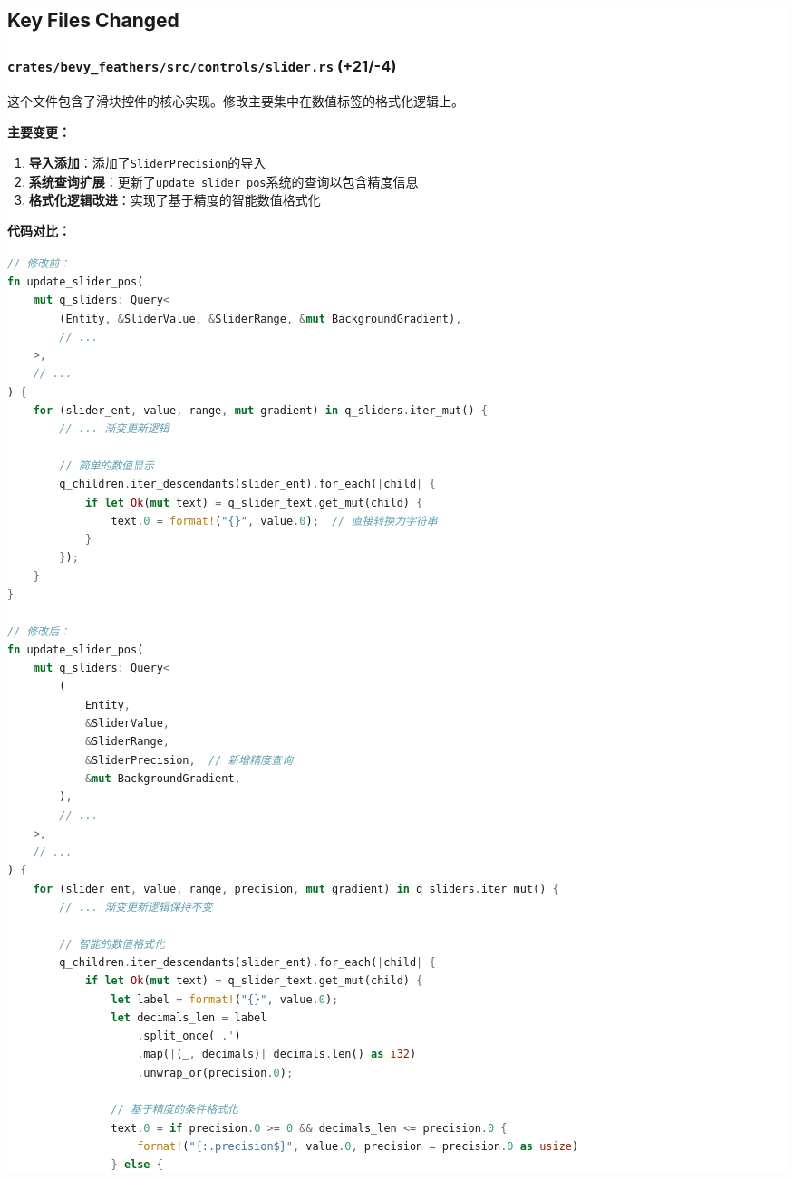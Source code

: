 ## Key Files Changed

### `crates/bevy_feathers/src/controls/slider.rs` (+21/-4)

这个文件包含了滑块控件的核心实现。修改主要集中在数值标签的格式化逻辑上。

**主要变更：**

1. **导入添加**：添加了`SliderPrecision`的导入
2. **系统查询扩展**：更新了`update_slider_pos`系统的查询以包含精度信息
3. **格式化逻辑改进**：实现了基于精度的智能数值格式化

**代码对比：**

```rust
// 修改前：
fn update_slider_pos(
    mut q_sliders: Query<
        (Entity, &SliderValue, &SliderRange, &mut BackgroundGradient),
        // ...
    >,
    // ...
) {
    for (slider_ent, value, range, mut gradient) in q_sliders.iter_mut() {
        // ... 渐变更新逻辑
        
        // 简单的数值显示
        q_children.iter_descendants(slider_ent).for_each(|child| {
            if let Ok(mut text) = q_slider_text.get_mut(child) {
                text.0 = format!("{}", value.0);  // 直接转换为字符串
            }
        });
    }
}

// 修改后：
fn update_slider_pos(
    mut q_sliders: Query<
        (
            Entity,
            &SliderValue,
            &SliderRange,
            &SliderPrecision,  // 新增精度查询
            &mut BackgroundGradient,
        ),
        // ...
    >,
    // ...
) {
    for (slider_ent, value, range, precision, mut gradient) in q_sliders.iter_mut() {
        // ... 渐变更新逻辑保持不变
        
        // 智能的数值格式化
        q_children.iter_descendants(slider_ent).for_each(|child| {
            if let Ok(mut text) = q_slider_text.get_mut(child) {
                let label = format!("{}", value.0);
                let decimals_len = label
                    .split_once('.')
                    .map(|(_, decimals)| decimals.len() as i32)
                    .unwrap_or(precision.0);

                // 基于精度的条件格式化
                text.0 = if precision.0 >= 0 && decimals_len <= precision.0 {
                    format!("{:.precision$}", value.0, precision = precision.0 as usize)
                } else {
```